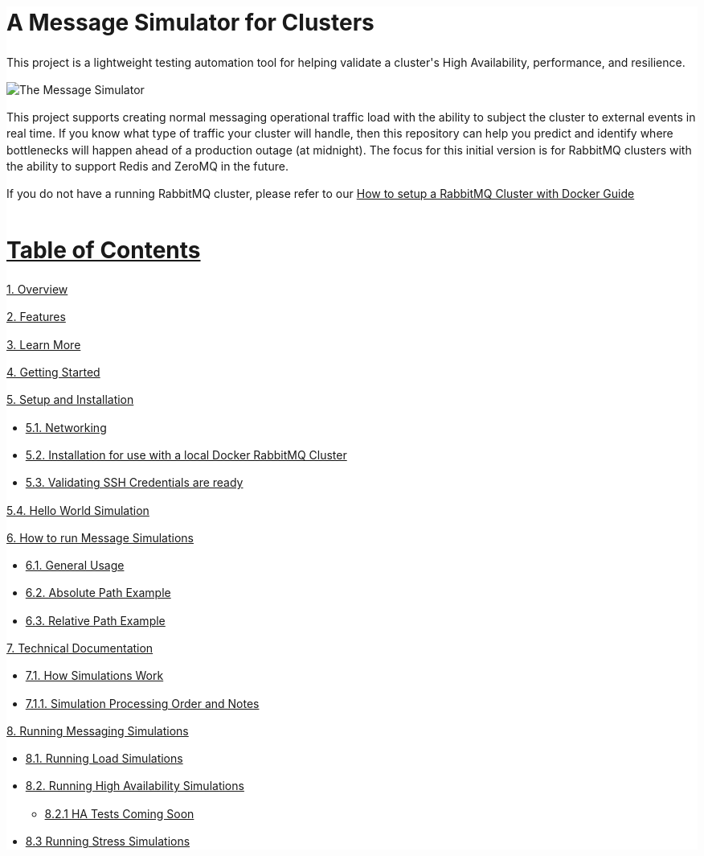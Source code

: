 A Message Simulator for Clusters
================================================

This project is a lightweight testing automation tool for helping validate a cluster's High Availability, performance, and resilience.

![The Message Simulator](http://levvel.io/wp-content/uploads/2015/11/Message-Simulator-Logo.png)

This project supports creating normal messaging operational traffic load with the ability to subject the cluster to external events in real time. If you know what type of traffic your cluster will handle, then this repository can help you predict and identify where bottlenecks will happen ahead of a production outage (at midnight). The focus for this initial version is for RabbitMQ clusters with the ability to support Redis and ZeroMQ in the future.

If you do not have a running RabbitMQ cluster, please refer to our [How to setup a RabbitMQ Cluster with Docker Guide](https://github.com/GetLevvel/testing-rabbitmq-clustering-with-docker) 

[Table of Contents](#toc)
=========================

[1. Overview](#overview)

[2. Features](#features)

[3. Learn More](#learn-more)

[4. Getting Started](#getting-started)

[5. Setup and Installation](#setup-and-installation)

- [5.1. Networking](#networking)

- [5.2. Installation for use with a local Docker RabbitMQ Cluster](#installation-for-use-with-a-local-docker-rabbitmq-cluster)

- [5.3. Validating SSH Credentials are ready](#validating-ssh-credentials-are-ready)

[5.4. Hello World Simulation](#hello-world-simulation)

[6. How to run Message Simulations](#how-to-run-message-simulations)

- [6.1. General Usage](#general-usage)

- [6.2. Absolute Path Example](#absolute-path-example)

- [6.3. Relative Path Example](#relative-path-example)

[7. Technical Documentation](#technical-documentation)

- [7.1. How Simulations Work](#how-simulations-work)

- [7.1.1. Simulation Processing Order and Notes](#simulation-processing-order-and-notes)

[8. Running Messaging Simulations](#running-messaging-simulations)

- [8.1. Running Load Simulations](#running-load-simulations)

- [8.2. Running High Availability Simulations](#running-high-availability-simulations)

  - [8.2.1 HA Tests Coming Soon](#ha-tests-coming-soon)

- [8.3 Running Stress Simulations](#running-stress-simulations)
